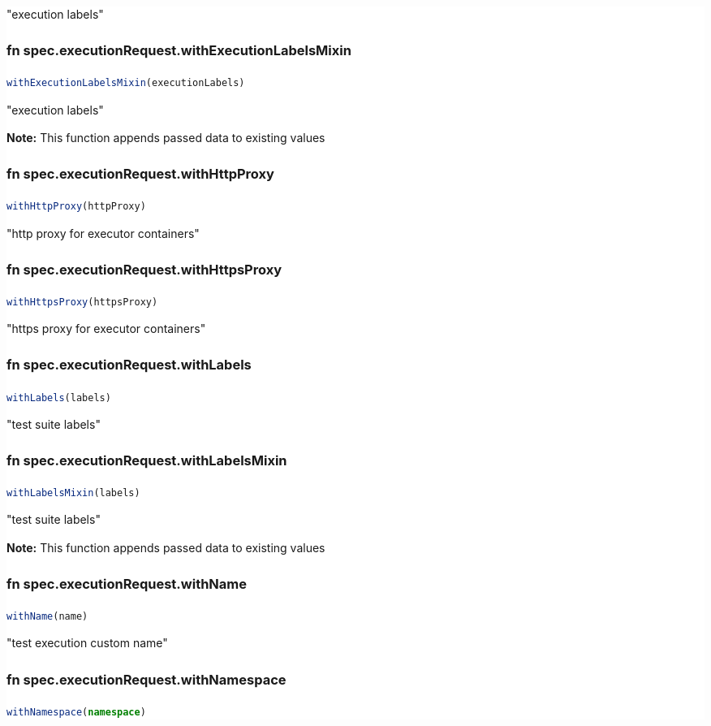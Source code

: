 "execution labels"

### fn spec.executionRequest.withExecutionLabelsMixin

```ts
withExecutionLabelsMixin(executionLabels)
```

"execution labels"

**Note:** This function appends passed data to existing values

### fn spec.executionRequest.withHttpProxy

```ts
withHttpProxy(httpProxy)
```

"http proxy for executor containers"

### fn spec.executionRequest.withHttpsProxy

```ts
withHttpsProxy(httpsProxy)
```

"https proxy for executor containers"

### fn spec.executionRequest.withLabels

```ts
withLabels(labels)
```

"test suite labels"

### fn spec.executionRequest.withLabelsMixin

```ts
withLabelsMixin(labels)
```

"test suite labels"

**Note:** This function appends passed data to existing values

### fn spec.executionRequest.withName

```ts
withName(name)
```

"test execution custom name"

### fn spec.executionRequest.withNamespace

```ts
withNamespace(namespace)
```
